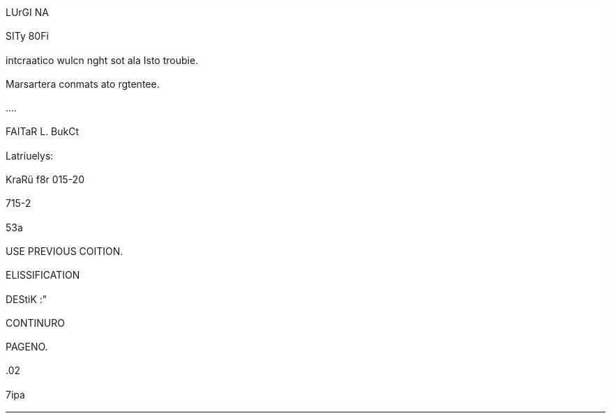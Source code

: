 LUrGI NA

SITy 80Fі

intcraatico wulcn nght sot ala Isto troubie.

Marsartera conmats ato rgtentee.

....

FAITaR L. BukCt

Latriuelys:

KraRü f8r 015-20

715-2

53a

USE PREVIOUS COITION.

ELISSIFICATION

DEStiK :"

CONTINURO

PAGENO.

.02

7ipa

---

